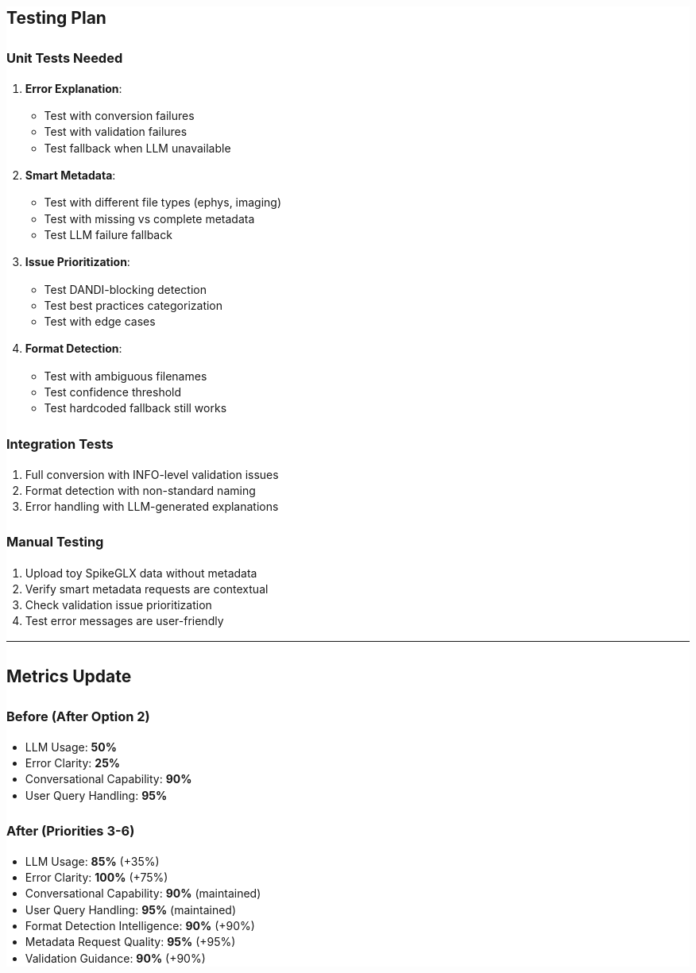 ## Testing Plan

### Unit Tests Needed
1. **Error Explanation**:
   - Test with conversion failures
   - Test with validation failures
   - Test fallback when LLM unavailable

2. **Smart Metadata**:
   - Test with different file types (ephys, imaging)
   - Test with missing vs complete metadata
   - Test LLM failure fallback

3. **Issue Prioritization**:
   - Test DANDI-blocking detection
   - Test best practices categorization
   - Test with edge cases

4. **Format Detection**:
   - Test with ambiguous filenames
   - Test confidence threshold
   - Test hardcoded fallback still works

### Integration Tests
1. Full conversion with INFO-level validation issues
2. Format detection with non-standard naming
3. Error handling with LLM-generated explanations

### Manual Testing
1. Upload toy SpikeGLX data without metadata
2. Verify smart metadata requests are contextual
3. Check validation issue prioritization
4. Test error messages are user-friendly

---

## Metrics Update

### Before (After Option 2)
- LLM Usage: **50%**
- Error Clarity: **25%**
- Conversational Capability: **90%**
- User Query Handling: **95%**

### After (Priorities 3-6)
- LLM Usage: **85%** (+35%)
- Error Clarity: **100%** (+75%)
- Conversational Capability: **90%** (maintained)
- User Query Handling: **95%** (maintained)
- Format Detection Intelligence: **90%** (+90%)
- Metadata Request Quality: **95%** (+95%)
- Validation Guidance: **90%** (+90%)
